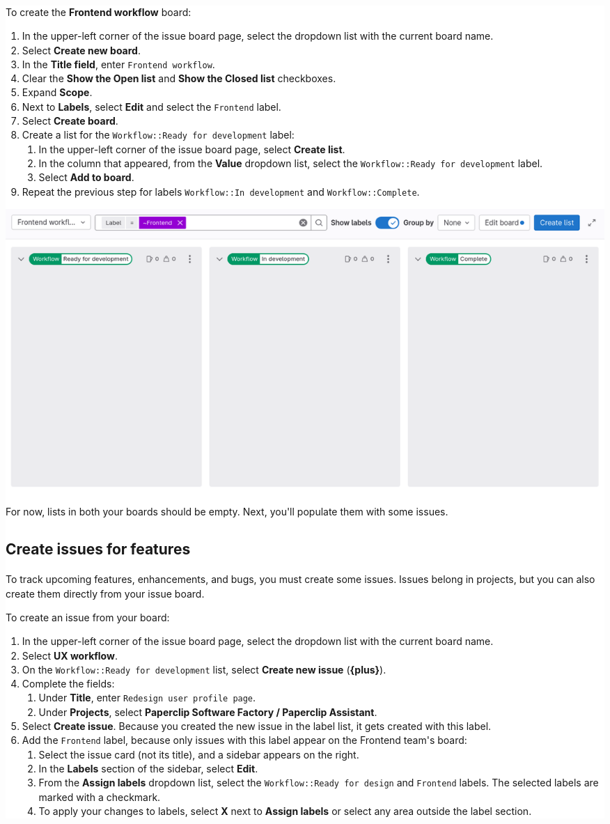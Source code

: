 To create the **Frontend workflow** board:

1. In the upper-left corner of the issue board page, select the dropdown list with the current board name.
1. Select **Create new board**.
1. In the **Title field**, enter `Frontend workflow`.
1. Clear the **Show the Open list** and **Show the Closed list** checkboxes.
1. Expand **Scope**.
1. Next to **Labels**, select **Edit** and select the `Frontend` label.
1. Select **Create board**.
1. Create a list for the `Workflow::Ready for development` label:
   1. In the upper-left corner of the issue board page, select **Create list**.
   1. In the column that appeared, from the **Value** dropdown list, select the `Workflow::Ready for development` label.
   1. Select **Add to board**.
1. Repeat the previous step for labels `Workflow::In development` and `Workflow::Complete`.

![Issue board called "Frontend workflow" with three columns and no issues](img/frontend_board_empty_v16_0.png)

For now, lists in both your boards should be empty. Next, you'll populate them with some issues.

## Create issues for features

To track upcoming features, enhancements, and bugs, you must create some issues.
Issues belong in projects, but you can also create them directly from your issue board.

To create an issue from your board:

1. In the upper-left corner of the issue board page, select the dropdown list with the current board name.
1. Select **UX workflow**.
1. On the `Workflow::Ready for development` list, select **Create new issue** (**{plus}**).
1. Complete the fields:
   1. Under **Title**, enter `Redesign user profile page`.
   1. Under **Projects**, select **Paperclip Software Factory / Paperclip Assistant**.
1. Select **Create issue**. Because you created the new issue in the label list, it gets created
   with this label.
1. Add the `Frontend` label, because only issues with this label appear on the Frontend team's board:
   1. Select the issue card (not its title), and a sidebar appears on the right.
   1. In the **Labels** section of the sidebar, select **Edit**.
   1. From the **Assign labels** dropdown list, select the `Workflow::Ready for design` and
      `Frontend` labels. The selected labels are marked with a checkmark.
   1. To apply your changes to labels, select **X** next to **Assign labels** or select any area
      outside the label section.